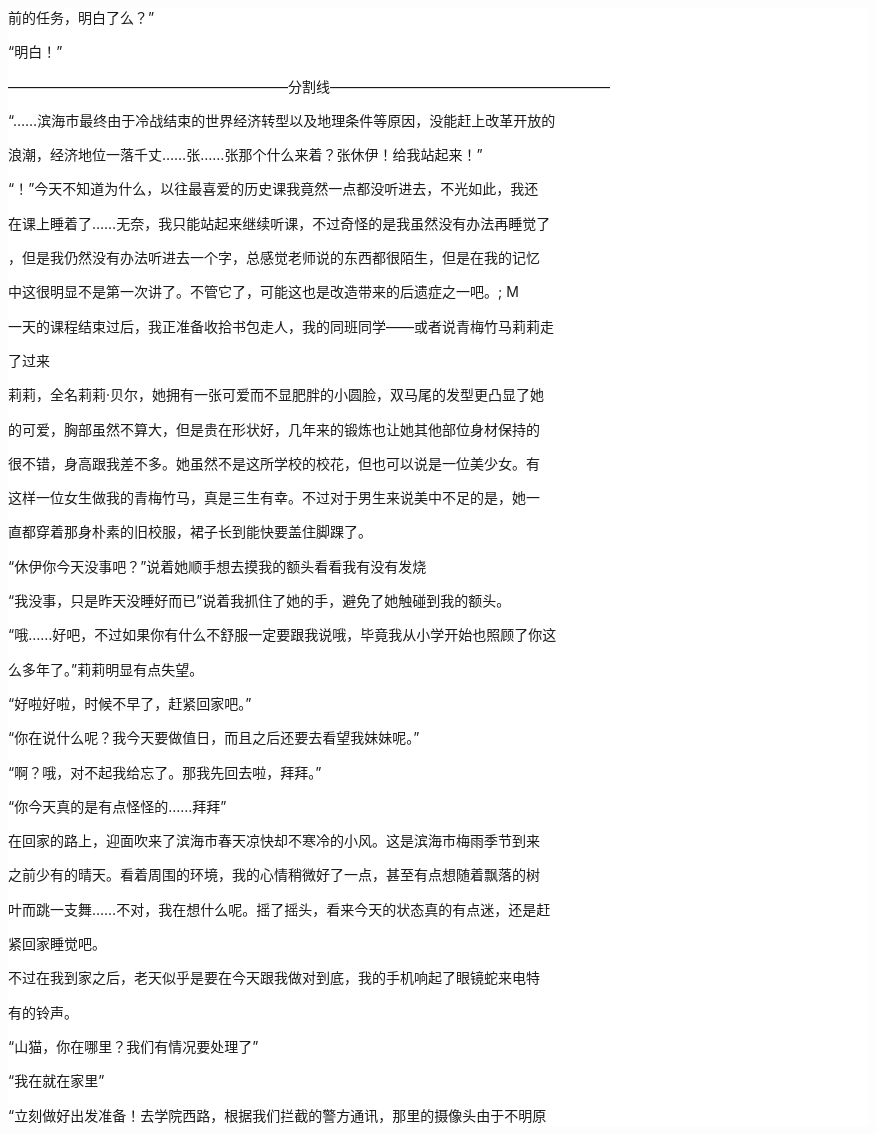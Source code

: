 前的任务，明白了么？”

“明白！”

————————————————————分割线————————————————————

“……滨海市最终由于冷战结束的世界经济转型以及地理条件等原因，没能赶上改革开放的

浪潮，经济地位一落千丈……张……张那个什么来着？张休伊！给我站起来！”

“！”今天不知道为什么，以往最喜爱的历史课我竟然一点都没听进去，不光如此，我还

在课上睡着了……无奈，我只能站起来继续听课，不过奇怪的是我虽然没有办法再睡觉了

，但是我仍然没有办法听进去一个字，总感觉老师说的东西都很陌生，但是在我的记忆

中这很明显不是第一次讲了。不管它了，可能这也是改造带来的后遗症之一吧。; M

一天的课程结束过后，我正准备收拾书包走人，我的同班同学——或者说青梅竹马莉莉走

了过来

莉莉，全名莉莉·贝尔，她拥有一张可爱而不显肥胖的小圆脸，双马尾的发型更凸显了她

的可爱，胸部虽然不算大，但是贵在形状好，几年来的锻炼也让她其他部位身材保持的

很不错，身高跟我差不多。她虽然不是这所学校的校花，但也可以说是一位美少女。有

这样一位女生做我的青梅竹马，真是三生有幸。不过对于男生来说美中不足的是，她一

直都穿着那身朴素的旧校服，裙子长到能快要盖住脚踝了。

“休伊你今天没事吧？”说着她顺手想去摸我的额头看看我有没有发烧

“我没事，只是昨天没睡好而已”说着我抓住了她的手，避免了她触碰到我的额头。

“哦……好吧，不过如果你有什么不舒服一定要跟我说哦，毕竟我从小学开始也照顾了你这

么多年了。”莉莉明显有点失望。

“好啦好啦，时候不早了，赶紧回家吧。”

“你在说什么呢？我今天要做值日，而且之后还要去看望我妹妹呢。”

“啊？哦，对不起我给忘了。那我先回去啦，拜拜。”

“你今天真的是有点怪怪的……拜拜”

在回家的路上，迎面吹来了滨海市春天凉快却不寒冷的小风。这是滨海市梅雨季节到来

之前少有的晴天。看着周围的环境，我的心情稍微好了一点，甚至有点想随着飘落的树

叶而跳一支舞……不对，我在想什么呢。摇了摇头，看来今天的状态真的有点迷，还是赶

紧回家睡觉吧。

不过在我到家之后，老天似乎是要在今天跟我做对到底，我的手机响起了眼镜蛇来电特

有的铃声。

“山猫，你在哪里？我们有情况要处理了”

“我在就在家里”

“立刻做好出发准备！去学院西路，根据我们拦截的警方通讯，那里的摄像头由于不明原
